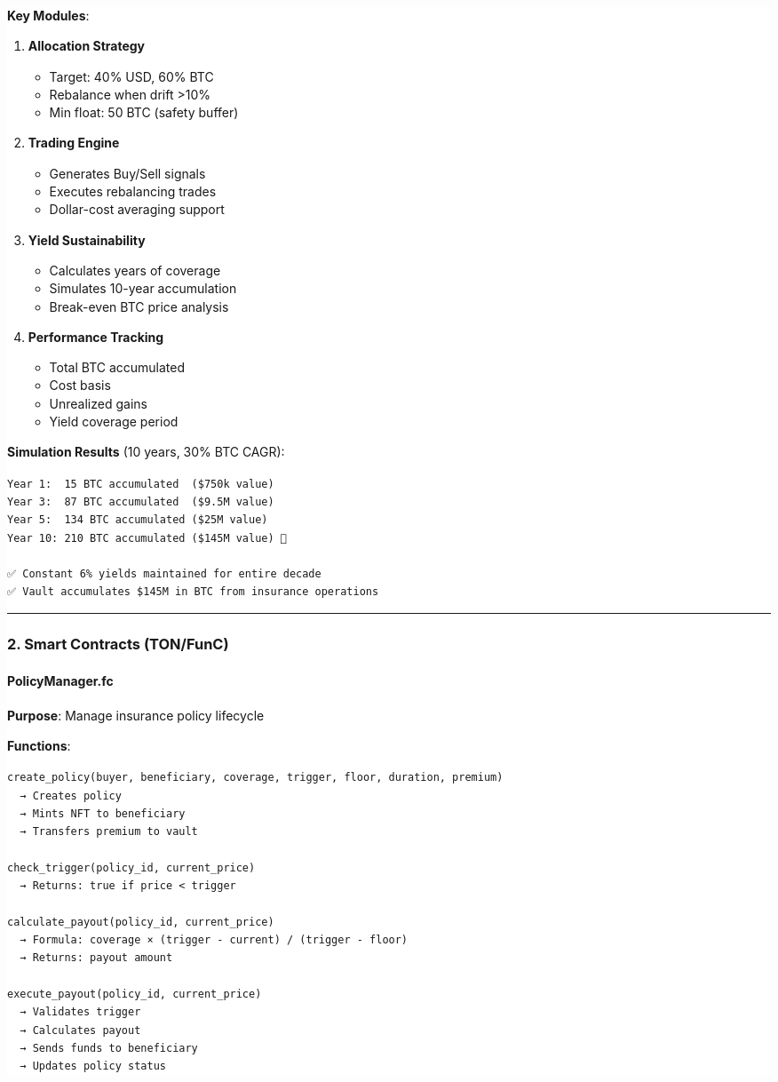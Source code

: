 **Key Modules**:

1. **Allocation Strategy**
   - Target: 40% USD, 60% BTC
   - Rebalance when drift >10%
   - Min float: 50 BTC (safety buffer)

2. **Trading Engine**
   - Generates Buy/Sell signals
   - Executes rebalancing trades
   - Dollar-cost averaging support

3. **Yield Sustainability**
   - Calculates years of coverage
   - Simulates 10-year accumulation
   - Break-even BTC price analysis

4. **Performance Tracking**
   - Total BTC accumulated
   - Cost basis
   - Unrealized gains
   - Yield coverage period

**Simulation Results** (10 years, 30% BTC CAGR):
```
Year 1:  15 BTC accumulated  ($750k value)
Year 3:  87 BTC accumulated  ($9.5M value)
Year 5:  134 BTC accumulated ($25M value)
Year 10: 210 BTC accumulated ($145M value) 🚀

✅ Constant 6% yields maintained for entire decade
✅ Vault accumulates $145M in BTC from insurance operations
```

---

### 2. Smart Contracts (TON/FunC)

#### **PolicyManager.fc**
**Purpose**: Manage insurance policy lifecycle

**Functions**:
```func
create_policy(buyer, beneficiary, coverage, trigger, floor, duration, premium)
  → Creates policy
  → Mints NFT to beneficiary
  → Transfers premium to vault

check_trigger(policy_id, current_price)
  → Returns: true if price < trigger

calculate_payout(policy_id, current_price)
  → Formula: coverage × (trigger - current) / (trigger - floor)
  → Returns: payout amount

execute_payout(policy_id, current_price)
  → Validates trigger
  → Calculates payout
  → Sends funds to beneficiary
  → Updates policy status
```
